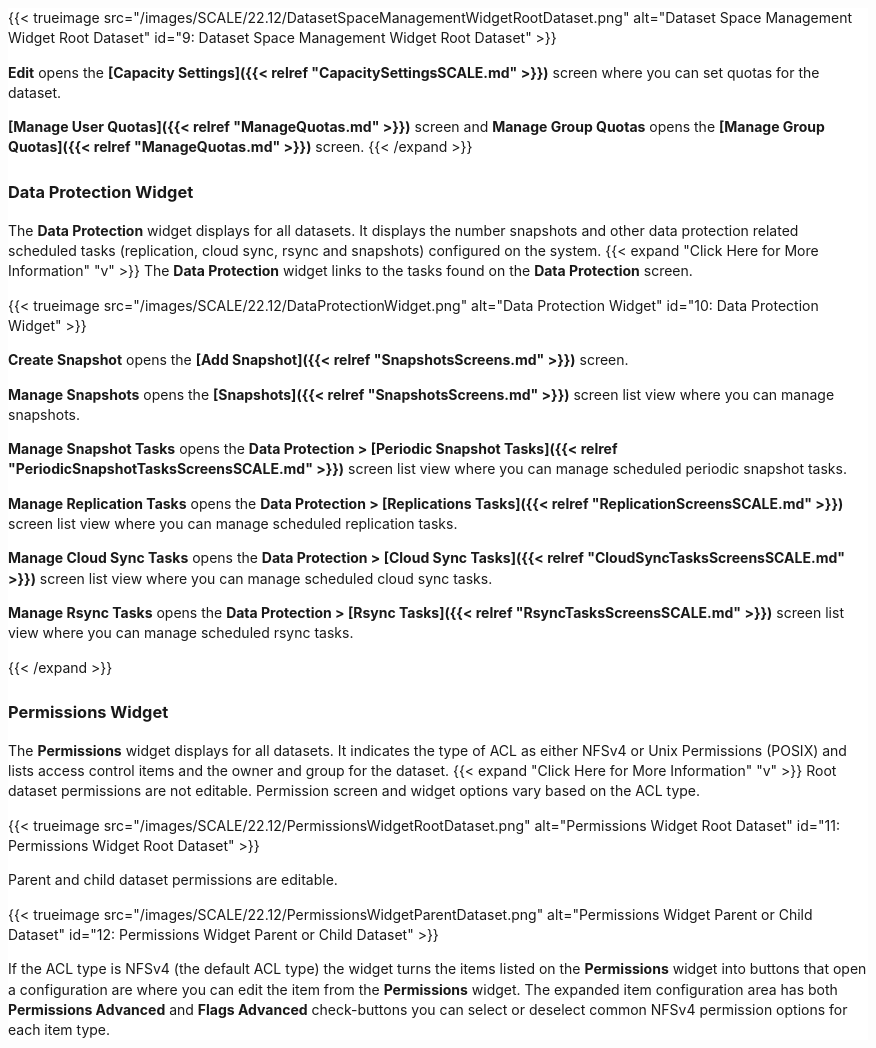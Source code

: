 {{< trueimage src="/images/SCALE/22.12/DatasetSpaceManagementWidgetRootDataset.png" alt="Dataset Space Management Widget Root Dataset" id="9: Dataset Space Management Widget Root Dataset" >}}

**Edit** opens the **[Capacity Settings]({{< relref "CapacitySettingsSCALE.md" >}})** screen where you can set quotas for the dataset.

**[Manage User Quotas]({{< relref "ManageQuotas.md" >}})** screen and **Manage Group Quotas** opens the **[Manage Group Quotas]({{< relref "ManageQuotas.md" >}})** screen.
{{< /expand >}}

### Data Protection Widget
The **Data Protection** widget displays for all datasets. 
It displays the number snapshots and other data protection related scheduled tasks (replication, cloud sync, rsync and snapshots) configured on the system. 
{{< expand "Click Here for More Information" "v" >}}
The **Data Protection** widget links to the tasks found on the **Data Protection** screen. 

{{< trueimage src="/images/SCALE/22.12/DataProtectionWidget.png" alt="Data Protection Widget" id="10: Data Protection Widget" >}}

**Create Snapshot** opens the **[Add Snapshot]({{< relref "SnapshotsScreens.md" >}})** screen.

**Manage Snapshots** opens the **[Snapshots]({{< relref "SnapshotsScreens.md" >}})** screen list view where you can manage snapshots.

**Manage Snapshot Tasks** opens the **Data Protection > [Periodic Snapshot Tasks]({{< relref "PeriodicSnapshotTasksScreensSCALE.md" >}})** screen list view where you can manage scheduled periodic snapshot tasks.

**Manage Replication Tasks** opens the **Data Protection > [Replications Tasks]({{< relref "ReplicationScreensSCALE.md" >}})** screen list view where you can manage scheduled replication tasks.

**Manage Cloud Sync Tasks** opens the **Data Protection > [Cloud Sync Tasks]({{< relref "CloudSyncTasksScreensSCALE.md" >}})** screen list view where you can manage scheduled cloud sync tasks.

**Manage Rsync Tasks** opens the **Data Protection > [Rsync Tasks]({{< relref "RsyncTasksScreensSCALE.md" >}})** screen list view where you can manage scheduled rsync tasks.

{{< /expand >}}

### Permissions Widget
The **Permissions** widget displays for all datasets. 
It indicates the type of ACL as either NFSv4 or Unix Permissions (POSIX) and lists access control items and the owner and group for the dataset.
{{< expand "Click Here for More Information" "v" >}}
Root dataset permissions are not editable. 
Permission screen and widget options vary based on the ACL type. 

{{< trueimage src="/images/SCALE/22.12/PermissionsWidgetRootDataset.png" alt="Permissions Widget Root Dataset" id="11: Permissions Widget Root Dataset" >}}

Parent and child dataset permissions are editable. 

{{< trueimage src="/images/SCALE/22.12/PermissionsWidgetParentDataset.png" alt="Permissions Widget Parent or Child Dataset" id="12: Permissions Widget Parent or Child Dataset" >}}

If the ACL type is NFSv4 (the default ACL type) the widget turns the items listed on the **Permissions** widget into buttons that open a configuration are where you can edit the item from the **Permissions** widget. 
The expanded item configuration area has both **Permissions Advanced** and **Flags Advanced** check-buttons you can select or deselect common NFSv4 permission options for each item type.
